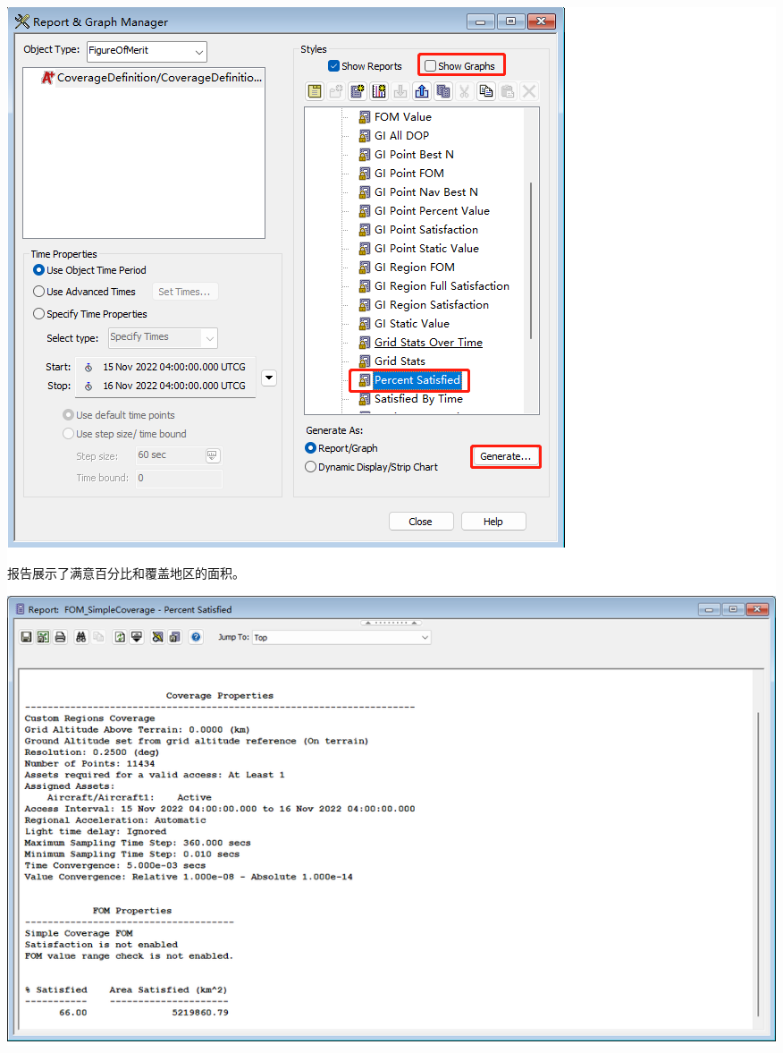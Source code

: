 ![](/img/STK_Tutorial/Lesson11/24.png)

报告展示了满意百分比和覆盖地区的面积。

![](/img/STK_Tutorial/Lesson11/25.png)
